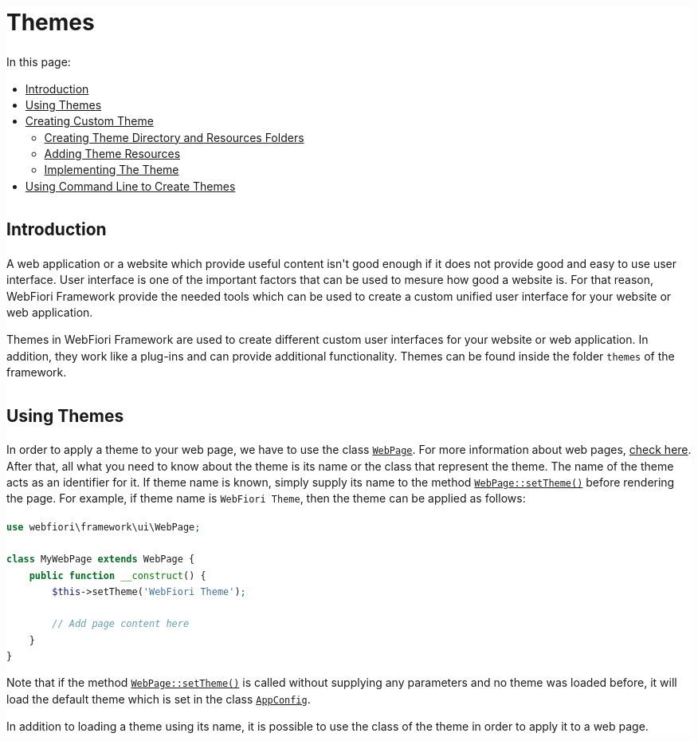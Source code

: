 # Themes
<meta name="description" content="Themes in webfiori framework works like a UI template which can change the whole look and feel of a web page. Learn how to use themes and create them.">

In this page:

* [Introduction](#introduction)
* [Using Themes](#using-themes)
* [Creating Custom Theme](#creating-custom-theme)
  * [Creating Theme Directory and Resources Folders](#creating-theme-directory-and-resources-folders)
  * [Adding Theme Resources](#adding-theme-resources)
  * [Implementing The Theme](#implementing-the-theme)
* [Using Command Line to Create Themes](#using-command-line-to-create-themes)

## Introduction

A web application or a website which provide useful content isn't good enough if it does not provide good and easy to use user interface. User interface is one of the important factors that can be used to mesure how good a website is. For that reason, WebFiori Framework provide the needed tools which can be used to create a custom unified user interface for your website or web application.

Themes in WebFiori Framework are used to create different custom user interfaces for your website or web application. In addition, they work like a plug-ins and can provide additional functionality. Themes can be found inside the folder `themes` of the framework.

## Using Themes

In order to apply a theme to your web page, we have to use the class [`WebPage`](https://webfiori.com/docs/webfiori/framework/ui/WebPag). For more information about web pages, [check here](learn/web-pages). After that, all what you need to know about the theme is its name or the class that represent the theme. The name of the theme acts as an identifier for it. If theme name is known, simply supply its name to the method [`WebPage::setTheme()`](https://webfiori.com/docs/webfiori/framework/ui/WebPage#setTheme) before rendering the page. For example, if theme name is `WebFiori Theme`, then the theme can be applied as follows:

``` php
use webfiori\framework\ui\WebPage;

class MyWebPage extends WebPage {
    public function __construct() {
        $this->setTheme('WebFiori Theme');
        
        // Add page content here
    }
}
```
Note that if the method [`WebPage::setTheme()`](https://webfiori.com/docs/webfiori/framework/ui/WebPage#setTheme) is called without supplying any parameters and no theme was loaded before, it will load the default theme which is set in the class [`AppConfig`](https://webfiori.com/docs/app/AppConfig).

In addition to loading a theme using its name, it is possible to use the class of the theme in order to apply it to a web page.
